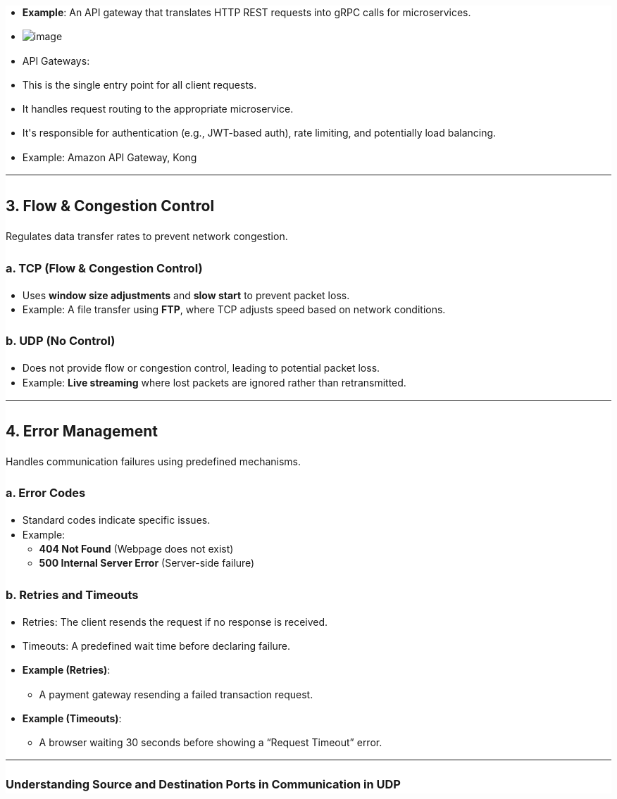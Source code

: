 - **Example**: An API gateway that translates HTTP REST requests into gRPC calls for microservices.

- ![image](https://github.com/user-attachments/assets/51ea10fd-04bc-493a-a3f2-011dd3431def)

- API Gateways:
  
- This is the single entry point for all client requests.
- It handles request routing to the appropriate microservice.
- It's responsible for authentication (e.g., JWT-based auth), rate limiting, and potentially load balancing.


- Example: Amazon API Gateway, Kong


---

## **3. Flow & Congestion Control**
Regulates data transfer rates to prevent network congestion.

### **a. TCP (Flow & Congestion Control)**
- Uses **window size adjustments** and **slow start** to prevent packet loss.
- Example: A file transfer using **FTP**, where TCP adjusts speed based on network conditions.

### **b. UDP (No Control)**
- Does not provide flow or congestion control, leading to potential packet loss.
- Example: **Live streaming** where lost packets are ignored rather than retransmitted.

---

## **4. Error Management**
Handles communication failures using predefined mechanisms.

### **a. Error Codes**
- Standard codes indicate specific issues.
- Example:  
  - **404 Not Found** (Webpage does not exist)  
  - **500 Internal Server Error** (Server-side failure)  

### **b. Retries and Timeouts**
- Retries: The client resends the request if no response is received.
- Timeouts: A predefined wait time before declaring failure.

- **Example (Retries)**:  
  - A payment gateway resending a failed transaction request.

- **Example (Timeouts)**:  
  - A browser waiting 30 seconds before showing a “Request Timeout” error.


 ---
 ### **Understanding Source and Destination Ports in Communication in UDP**
